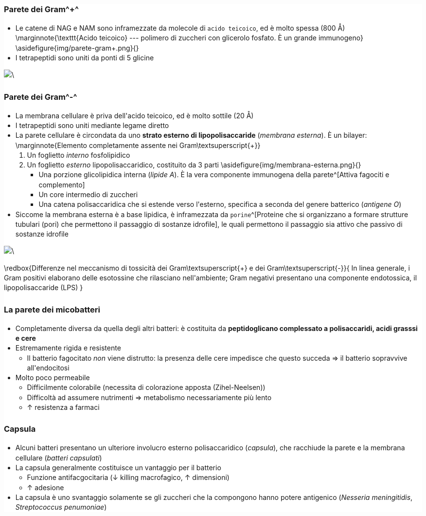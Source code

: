 ### Parete dei Gram^+^
- Le catene di NAG e NAM sono inframezzate da molecole di `acido teicoico`, ed è molto spessa (800 Å) \marginnote{\texttt{Acido teicoico} --- polimero di zuccheri con glicerolo fosfato. È un grande immunogeno} \asidefigure{img/parete-gram+.png}{}
- I tetrapeptidi sono uniti da ponti di 5 glicine

![](img/parete-gram+-2.png)\ 

### Parete dei Gram^-^
- La membrana cellulare è priva dell'acido teicoico, ed è molto sottile (20 Å)
- I tetrapeptidi sono uniti mediante legame diretto
- La parete cellulare è circondata da uno __strato esterno di lipopolisaccaride__ (_membrana esterna_). È un bilayer: \marginnote{Elemento completamente assente nei Gram\textsuperscript{+}}
    1. Un foglietto _interno_ fosfolipidico
    2. Un foglietto _esterno_ lipopolisaccaridico, costituito da 3 parti \asidefigure{img/membrana-esterna.png}{}
        - Una porzione glicolipidica interna (_lipide A_). È la vera componente immunogena della parete^[Attiva fagociti e complemento]
        - Un core intermedio di zuccheri
        - Una catena polisaccaridica che si estende verso l'esterno, specifica a seconda del genere batterico (_antigene O_)
- Siccome la membrana esterna è a base lipidica, è inframezzata da `porine`^[Proteine che si organizzano a formare strutture tubulari (pori) che permettono il passaggio di sostanze idrofile], le quali permettono il passaggio sia attivo che passivo di sostanze idrofile

![](img/parete-gram-.png)\ 

\redbox{Differenze nel meccanismo di tossicità dei Gram\textsuperscript{+} e dei Gram\textsuperscript{-}}{
In linea generale, i Gram positivi elaborano delle esotossine che rilasciano nell'ambiente; Gram negativi
presentano una componente endotossica, il lipopolisaccaride (LPS)
}

### La parete dei micobatteri
- Completamente diversa da quella degli altri batteri: è costituita da __peptidoglicano complessato a polisaccaridi, acidi grasssi e cere__
- Estremamente rigida e resistente
    - Il batterio fagocitato _non_ viene distrutto: la presenza delle cere impedisce che questo succeda ⇒ il batterio sopravvive all'endocitosi
- Molto poco permeabile
    - Difficilmente colorabile (necessita di colorazione apposta (Zihel-Neelsen))
    - Difficoltà ad assumere nutrimenti ⇒ metabolismo necessariamente più lento
    - ↑ resistenza a farmaci

### Capsula
- Alcuni batteri presentano un ulteriore involucro esterno polisaccaridico (_capsula_), che racchiude la parete e la membrana cellulare (_batteri capsulati_)
- La capsula generalmente costituisce un vantaggio per il batterio
    - Funzione antifacgocitaria (↓ killing macrofagico, ↑ dimensioni)
    - ↑ adesione
- La capsula è uno svantaggio solamente se gli zuccheri che la compongono hanno potere antigenico (_Nesseria meningitidis_, _Streptococcus penumoniae_)
